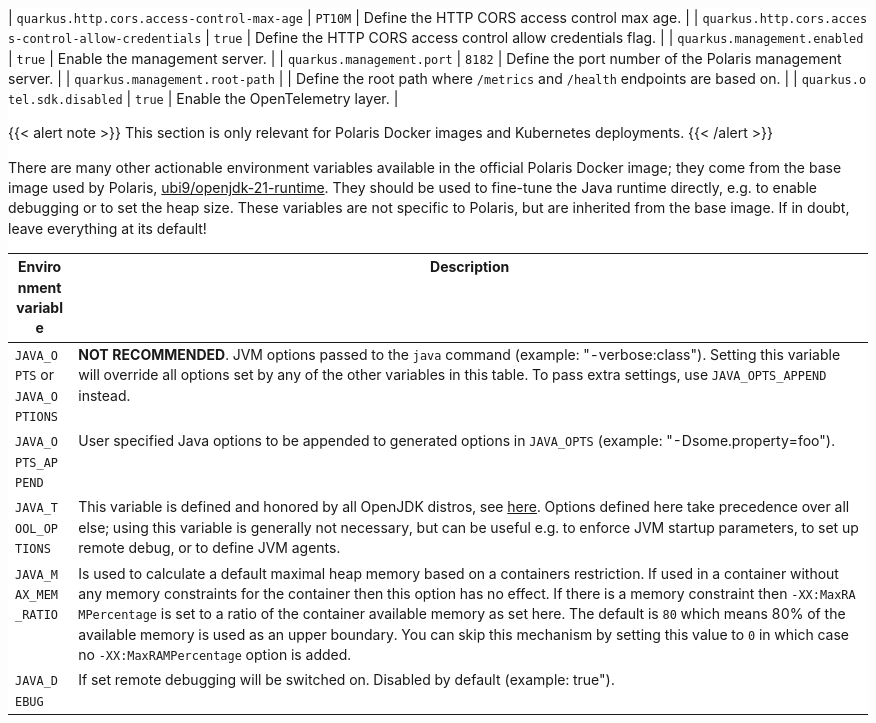 | `quarkus.http.cors.access-control-max-age`           | `PT10M`                         | Define the HTTP CORS access control max age.                                |
| `quarkus.http.cors.access-control-allow-credentials` | `true`                          | Define the HTTP CORS access control allow credentials flag.                 |
| `quarkus.management.enabled`                         | `true`                          | Enable the management server.                                               |
| `quarkus.management.port`                            | `8182`                          | Define the port number of the Polaris management server.                    |
| `quarkus.management.root-path`                       |                                 | Define the root path where `/metrics` and `/health` endpoints are based on. |
| `quarkus.otel.sdk.disabled`                          | `true`                          | Enable the OpenTelemetry layer.                                             |

{{< alert note >}}
This section is only relevant for Polaris Docker images and Kubernetes deployments.
{{< /alert >}}

There are many other actionable environment variables available in the official Polaris Docker
image; they come from the base image used by Polaris, [ubi9/openjdk-21-runtime]. They should be used
to fine-tune the Java runtime directly, e.g. to enable debugging or to set the heap size. These
variables are not specific to Polaris, but are inherited from the base image. If in doubt, leave
everything at its default!

[ubi9/openjdk-21-runtime]: https://catalog.redhat.com/software/containers/ubi9/openjdk-21-runtime/6501ce769a0d86945c422d5f

| Environment variable             | Description                                                                                                                                                                                                                                                                                                                                                                                                                                                                                                                            |
|----------------------------------|----------------------------------------------------------------------------------------------------------------------------------------------------------------------------------------------------------------------------------------------------------------------------------------------------------------------------------------------------------------------------------------------------------------------------------------------------------------------------------------------------------------------------------------|
| `JAVA_OPTS` or `JAVA_OPTIONS`    | **NOT RECOMMENDED**. JVM options passed to the `java` command (example: "-verbose:class"). Setting this variable will override all options set by any of the other variables in this table. To pass extra settings, use `JAVA_OPTS_APPEND` instead.                                                                                                                                                                                                                                                                                    |
| `JAVA_OPTS_APPEND`               | User specified Java options to be appended to generated options in `JAVA_OPTS` (example: "-Dsome.property=foo").                                                                                                                                                                                                                                                                                                                                                                                                                       |
| `JAVA_TOOL_OPTIONS`              | This variable is defined and honored by all OpenJDK distros, see [here](https://bugs.openjdk.org/browse/JDK-4971166). Options defined here take precedence over all else; using this variable is generally not necessary, but can be useful e.g. to enforce JVM startup parameters, to set up remote debug, or to define JVM agents.                                                                                                                                                                                                   |
| `JAVA_MAX_MEM_RATIO`             | Is used to calculate a default maximal heap memory based on a containers restriction. If used in a container without any memory constraints for the container then this option has no effect. If there is a memory constraint then `-XX:MaxRAMPercentage` is set to a ratio of the container available memory as set here. The default is `80` which means 80% of the available memory is used as an upper boundary. You can skip this mechanism by setting this value to `0` in which case no `-XX:MaxRAMPercentage` option is added. |
| `JAVA_DEBUG`                     | If set remote debugging will be switched on. Disabled by default (example: true").                                                                                                                                                                                                                                                                                                                                                                                                                                                     |
